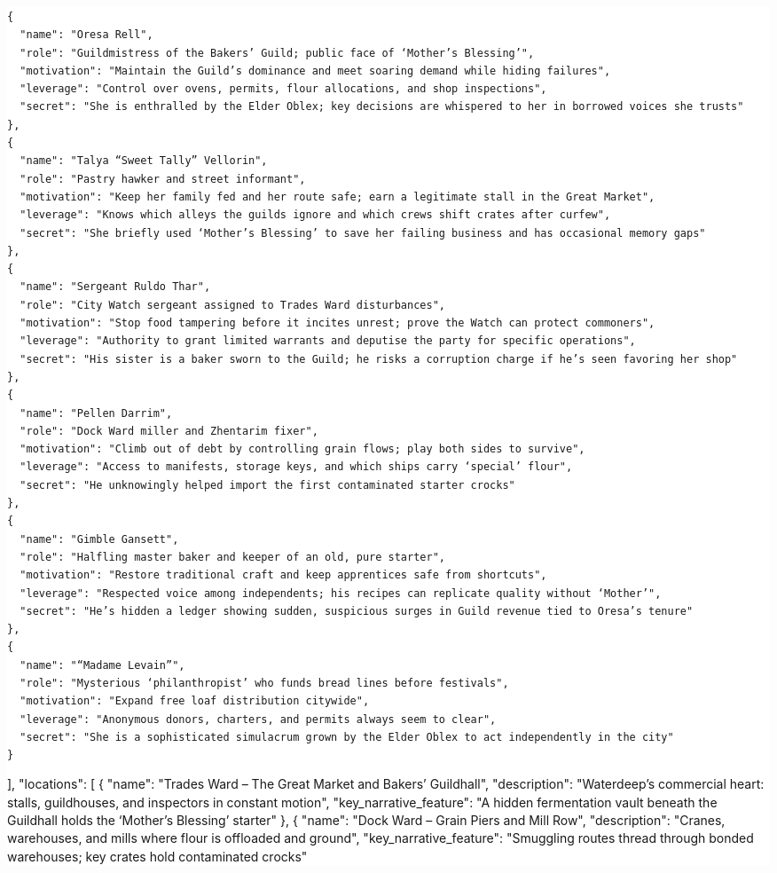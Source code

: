     {
      "name": "Oresa Rell",
      "role": "Guildmistress of the Bakers’ Guild; public face of ‘Mother’s Blessing’",
      "motivation": "Maintain the Guild’s dominance and meet soaring demand while hiding failures",
      "leverage": "Control over ovens, permits, flour allocations, and shop inspections",
      "secret": "She is enthralled by the Elder Oblex; key decisions are whispered to her in borrowed voices she trusts"
    },
    {
      "name": "Talya “Sweet Tally” Vellorin",
      "role": "Pastry hawker and street informant",
      "motivation": "Keep her family fed and her route safe; earn a legitimate stall in the Great Market",
      "leverage": "Knows which alleys the guilds ignore and which crews shift crates after curfew",
      "secret": "She briefly used ‘Mother’s Blessing’ to save her failing business and has occasional memory gaps"
    },
    {
      "name": "Sergeant Ruldo Thar",
      "role": "City Watch sergeant assigned to Trades Ward disturbances",
      "motivation": "Stop food tampering before it incites unrest; prove the Watch can protect commoners",
      "leverage": "Authority to grant limited warrants and deputise the party for specific operations",
      "secret": "His sister is a baker sworn to the Guild; he risks a corruption charge if he’s seen favoring her shop"
    },
    {
      "name": "Pellen Darrim",
      "role": "Dock Ward miller and Zhentarim fixer",
      "motivation": "Climb out of debt by controlling grain flows; play both sides to survive",
      "leverage": "Access to manifests, storage keys, and which ships carry ‘special’ flour",
      "secret": "He unknowingly helped import the first contaminated starter crocks"
    },
    {
      "name": "Gimble Gansett",
      "role": "Halfling master baker and keeper of an old, pure starter",
      "motivation": "Restore traditional craft and keep apprentices safe from shortcuts",
      "leverage": "Respected voice among independents; his recipes can replicate quality without ‘Mother’",
      "secret": "He’s hidden a ledger showing sudden, suspicious surges in Guild revenue tied to Oresa’s tenure"
    },
    {
      "name": "“Madame Levain”",
      "role": "Mysterious ‘philanthropist’ who funds bread lines before festivals",
      "motivation": "Expand free loaf distribution citywide",
      "leverage": "Anonymous donors, charters, and permits always seem to clear",
      "secret": "She is a sophisticated simulacrum grown by the Elder Oblex to act independently in the city"
    }
  ],
  "locations": [
    {
      "name": "Trades Ward – The Great Market and Bakers’ Guildhall",
      "description": "Waterdeep’s commercial heart: stalls, guildhouses, and inspectors in constant motion",
      "key_narrative_feature": "A hidden fermentation vault beneath the Guildhall holds the ‘Mother’s Blessing’ starter"
    },
    {
      "name": "Dock Ward – Grain Piers and Mill Row",
      "description": "Cranes, warehouses, and mills where flour is offloaded and ground",
      "key_narrative_feature": "Smuggling routes thread through bonded warehouses; key crates hold contaminated crocks"